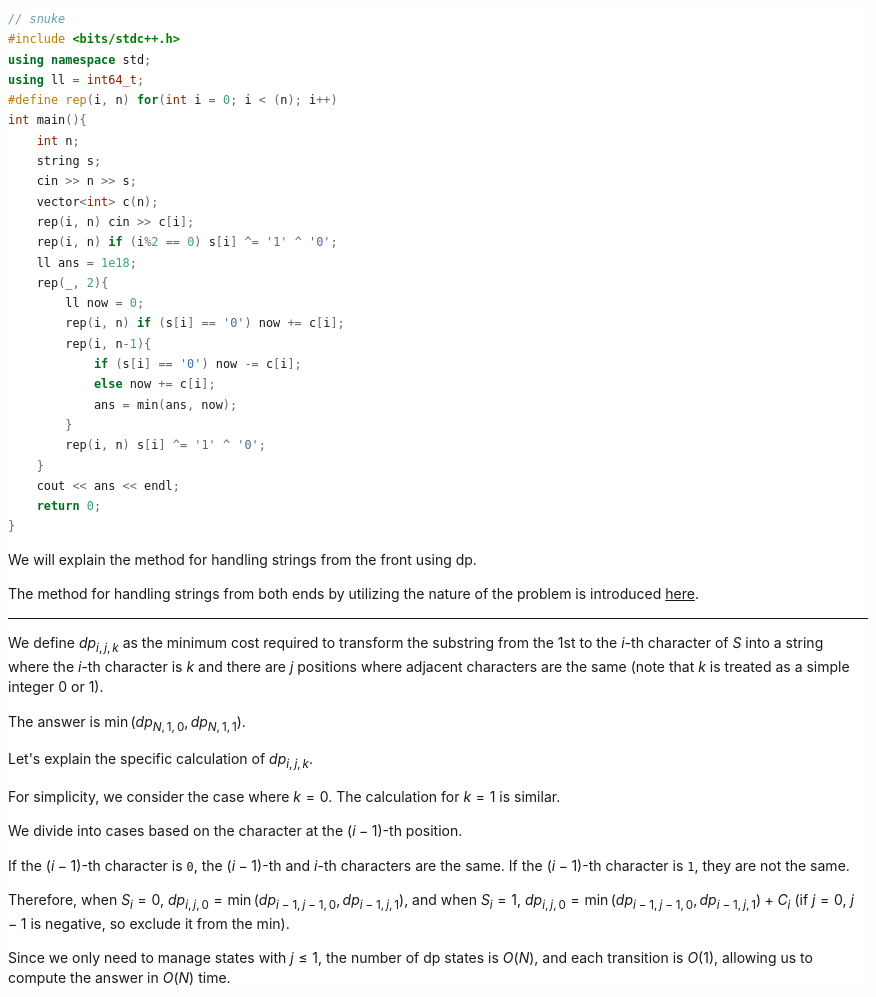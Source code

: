 ```cpp
// snuke
#include <bits/stdc++.h>
using namespace std;
using ll = int64_t;
#define rep(i, n) for(int i = 0; i < (n); i++)
int main(){
    int n; 
    string s;
    cin >> n >> s;
    vector<int> c(n);
    rep(i, n) cin >> c[i];
    rep(i, n) if (i%2 == 0) s[i] ^= '1' ^ '0';
    ll ans = 1e18;
    rep(_, 2){
        ll now = 0;
        rep(i, n) if (s[i] == '0') now += c[i];
        rep(i, n-1){
            if (s[i] == '0') now -= c[i];
            else now += c[i];
            ans = min(ans, now);
        }
        rep(i, n) s[i] ^= '1' ^ '0';
    }
    cout << ans << endl;
    return 0;
}
```


We will explain the method for handling strings from the front using dp.

The method for handling strings from both ends by utilizing the nature of the problem is introduced [here](https://atcoder.jp/contests/abc346/editorial/9639).

---

We define $dp_{i, j, k}$ as the minimum cost required to transform the substring from the 1st to the $i$-th character of $S$ into a string where the $i$-th character is $k$ and there are $j$ positions where adjacent characters are the same (note that $k$ is treated as a simple integer $0$ or $1$).

The answer is $\min(dp_{N, 1, 0}, dp_{N, 1, 1})$.

Let's explain the specific calculation of $dp_{i, j, k}$.

For simplicity, we consider the case where $k = 0$. The calculation for $k = 1$ is similar.

We divide into cases based on the character at the $(i-1)$-th position.

If the $(i-1)$-th character is `0`, the $(i-1)$-th and $i$-th characters are the same. If the $(i-1)$-th character is `1`, they are not the same.

Therefore, when $S_i = 0$, $dp_{i, j, 0} = \min(dp_{i-1, j-1, 0}, dp_{i-1, j, 1})$, and when $S_i = 1$, $dp_{i, j, 0} = \min(dp_{i-1, j-1, 0}, dp_{i-1, j, 1}) + C_i$ (if $j = 0$, $j-1$ is negative, so exclude it from the min).

Since we only need to manage states with $j \le 1$, the number of dp states is $O(N)$, and each transition is $O(1)$, allowing us to compute the answer in $O(N)$ time.
